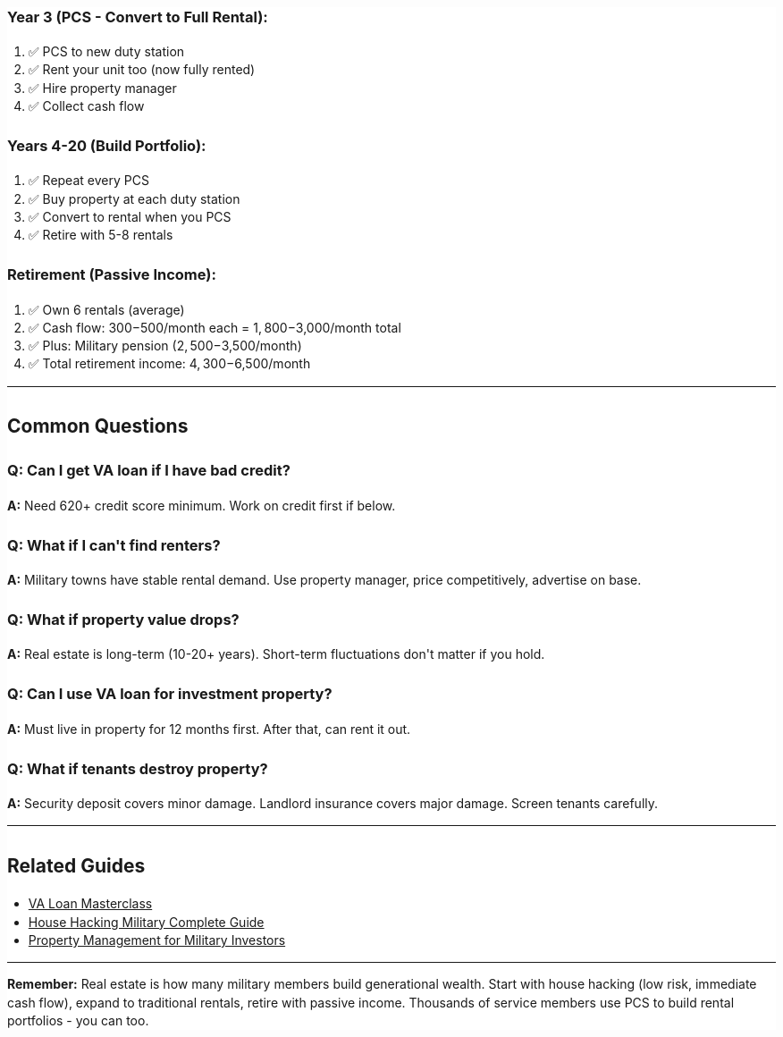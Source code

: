 ### Year 3 (PCS - Convert to Full Rental):
1. ✅ PCS to new duty station
2. ✅ Rent your unit too (now fully rented)
3. ✅ Hire property manager
4. ✅ Collect cash flow

### Years 4-20 (Build Portfolio):
1. ✅ Repeat every PCS
2. ✅ Buy property at each duty station
3. ✅ Convert to rental when you PCS
4. ✅ Retire with 5-8 rentals

### Retirement (Passive Income):
1. ✅ Own 6 rentals (average)
2. ✅ Cash flow: $300-$500/month each = $1,800-$3,000/month total
3. ✅ Plus: Military pension ($2,500-$3,500/month)
4. ✅ Total retirement income: $4,300-$6,500/month

---

## Common Questions

### Q: Can I get VA loan if I have bad credit?
**A:** Need 620+ credit score minimum. Work on credit first if below.

### Q: What if I can't find renters?
**A:** Military towns have stable rental demand. Use property manager, price competitively, advertise on base.

### Q: What if property value drops?
**A:** Real estate is long-term (10-20+ years). Short-term fluctuations don't matter if you hold.

### Q: Can I use VA loan for investment property?
**A:** Must live in property for 12 months first. After that, can rent it out.

### Q: What if tenants destroy property?
**A:** Security deposit covers minor damage. Landlord insurance covers major damage. Screen tenants carefully.

---

## Related Guides
- [VA Loan Masterclass](#)
- [House Hacking Military Complete Guide](#)
- [Property Management for Military Investors](#)

---

**Remember:** Real estate is how many military members build generational wealth. Start with house hacking (low risk, immediate cash flow), expand to traditional rentals, retire with passive income. Thousands of service members use PCS to build rental portfolios - you can too.

